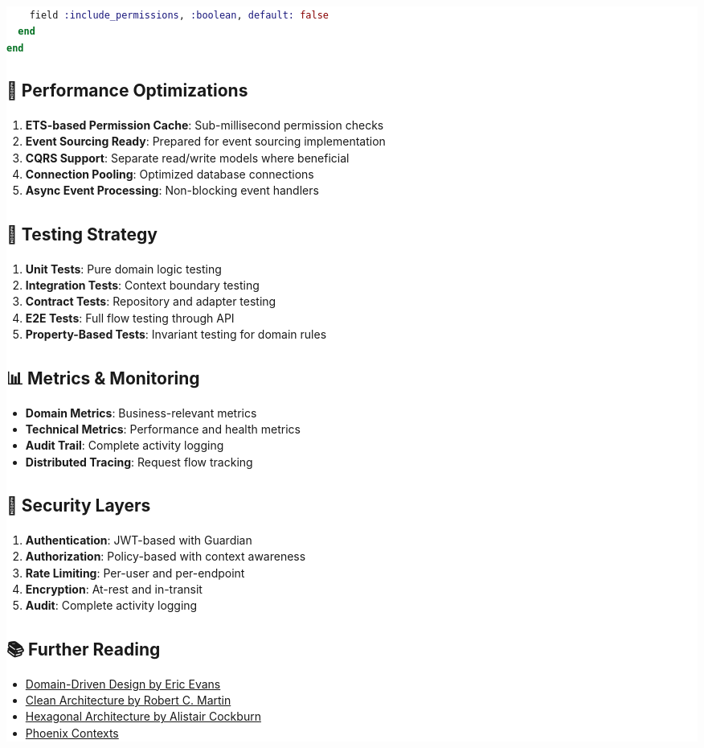 ```elixir
    field :include_permissions, :boolean, default: false
  end
end
```

## 🚀 Performance Optimizations

1. **ETS-based Permission Cache**: Sub-millisecond permission checks
2. **Event Sourcing Ready**: Prepared for event sourcing implementation
3. **CQRS Support**: Separate read/write models where beneficial
4. **Connection Pooling**: Optimized database connections
5. **Async Event Processing**: Non-blocking event handlers

## 🧪 Testing Strategy

1. **Unit Tests**: Pure domain logic testing
2. **Integration Tests**: Context boundary testing
3. **Contract Tests**: Repository and adapter testing
4. **E2E Tests**: Full flow testing through API
5. **Property-Based Tests**: Invariant testing for domain rules

## 📊 Metrics & Monitoring

- **Domain Metrics**: Business-relevant metrics
- **Technical Metrics**: Performance and health metrics
- **Audit Trail**: Complete activity logging
- **Distributed Tracing**: Request flow tracking

## 🔐 Security Layers

1. **Authentication**: JWT-based with Guardian
2. **Authorization**: Policy-based with context awareness
3. **Rate Limiting**: Per-user and per-endpoint
4. **Encryption**: At-rest and in-transit
5. **Audit**: Complete activity logging

## 📚 Further Reading

- [Domain-Driven Design by Eric Evans](https://www.domainlanguage.com/ddd/)
- [Clean Architecture by Robert C. Martin](https://blog.cleancoder.com/uncle-bob/2012/08/13/the-clean-architecture.html)
- [Hexagonal Architecture by Alistair Cockburn](https://alistair.cockburn.us/hexagonal-architecture/)
- [Phoenix Contexts](https://hexdocs.pm/phoenix/contexts.html)